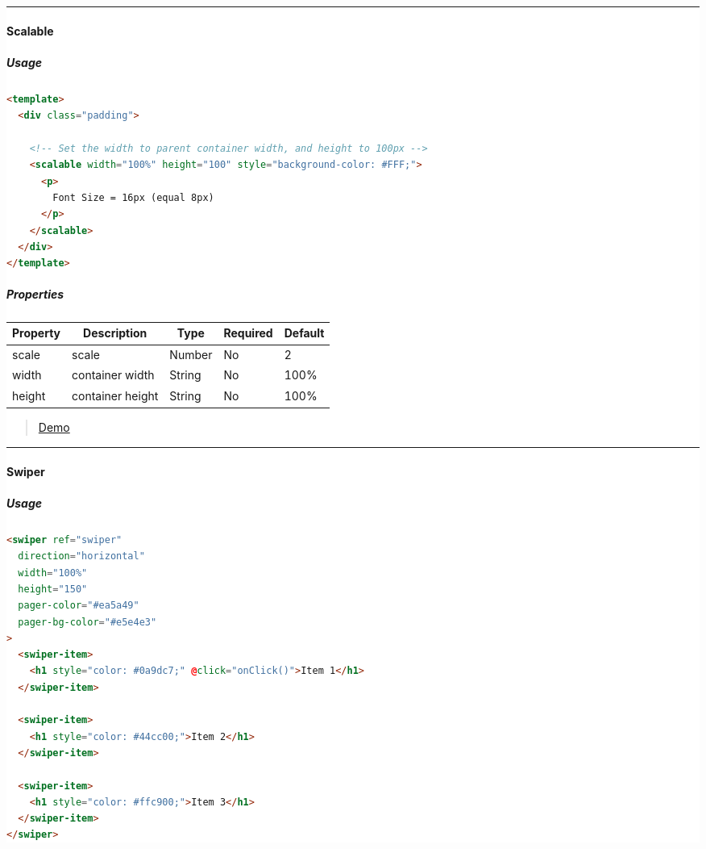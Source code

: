 ----------

#### Scalable

##### Usage

```html
<template>
  <div class="padding">

    <!-- Set the width to parent container width, and height to 100px -->
    <scalable width="100%" height="100" style="background-color: #FFF;">
      <p>
        Font Size = 16px (equal 8px)
      </p>
    </scalable>
  </div>
</template>
```

##### Properties

| Property | Description | Type | Required | Default |
|-----|-----|-----|-----|-----|
| scale | scale | Number | No | 2 |
| width | container width | String | No | 100% |
| height | container height | String | No | 100% |

> [Demo](https://wangdahoo.github.io/vonic-documents/demo/#/Scalable)

----------

#### Swiper

##### Usage

```html
<swiper ref="swiper"
  direction="horizontal"
  width="100%"
  height="150"
  pager-color="#ea5a49"
  pager-bg-color="#e5e4e3"
>
  <swiper-item>
    <h1 style="color: #0a9dc7;" @click="onClick()">Item 1</h1>
  </swiper-item>

  <swiper-item>
    <h1 style="color: #44cc00;">Item 2</h1>
  </swiper-item>

  <swiper-item>
    <h1 style="color: #ffc900;">Item 3</h1>
  </swiper-item>
</swiper>
```
